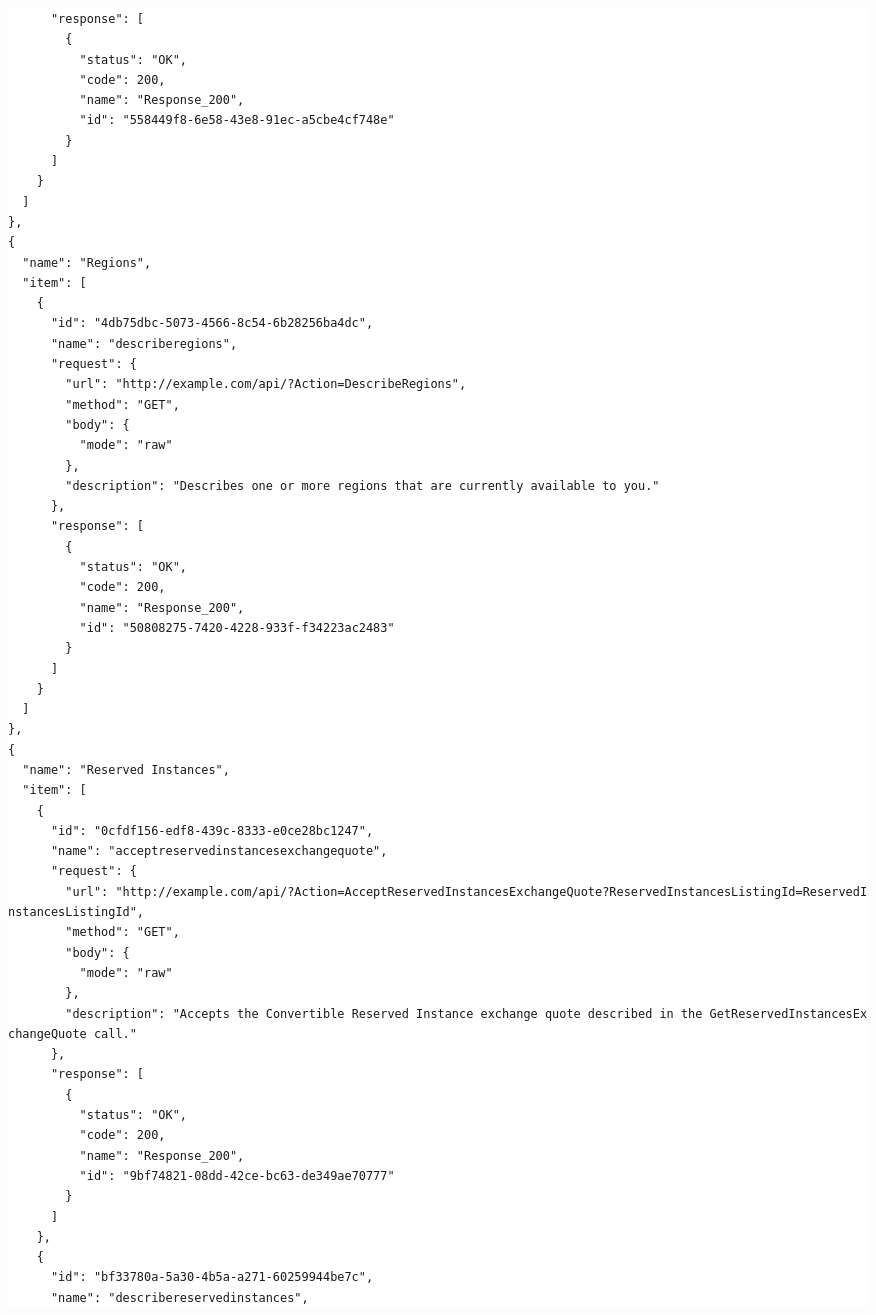           "response": [
            {
              "status": "OK",
              "code": 200,
              "name": "Response_200",
              "id": "558449f8-6e58-43e8-91ec-a5cbe4cf748e"
            }
          ]
        }
      ]
    },
    {
      "name": "Regions",
      "item": [
        {
          "id": "4db75dbc-5073-4566-8c54-6b28256ba4dc",
          "name": "describeregions",
          "request": {
            "url": "http://example.com/api/?Action=DescribeRegions",
            "method": "GET",
            "body": {
              "mode": "raw"
            },
            "description": "Describes one or more regions that are currently available to you."
          },
          "response": [
            {
              "status": "OK",
              "code": 200,
              "name": "Response_200",
              "id": "50808275-7420-4228-933f-f34223ac2483"
            }
          ]
        }
      ]
    },
    {
      "name": "Reserved Instances",
      "item": [
        {
          "id": "0cfdf156-edf8-439c-8333-e0ce28bc1247",
          "name": "acceptreservedinstancesexchangequote",
          "request": {
            "url": "http://example.com/api/?Action=AcceptReservedInstancesExchangeQuote?ReservedInstancesListingId=ReservedInstancesListingId",
            "method": "GET",
            "body": {
              "mode": "raw"
            },
            "description": "Accepts the Convertible Reserved Instance exchange quote described in the GetReservedInstancesExchangeQuote call."
          },
          "response": [
            {
              "status": "OK",
              "code": 200,
              "name": "Response_200",
              "id": "9bf74821-08dd-42ce-bc63-de349ae70777"
            }
          ]
        },
        {
          "id": "bf33780a-5a30-4b5a-a271-60259944be7c",
          "name": "describereservedinstances",